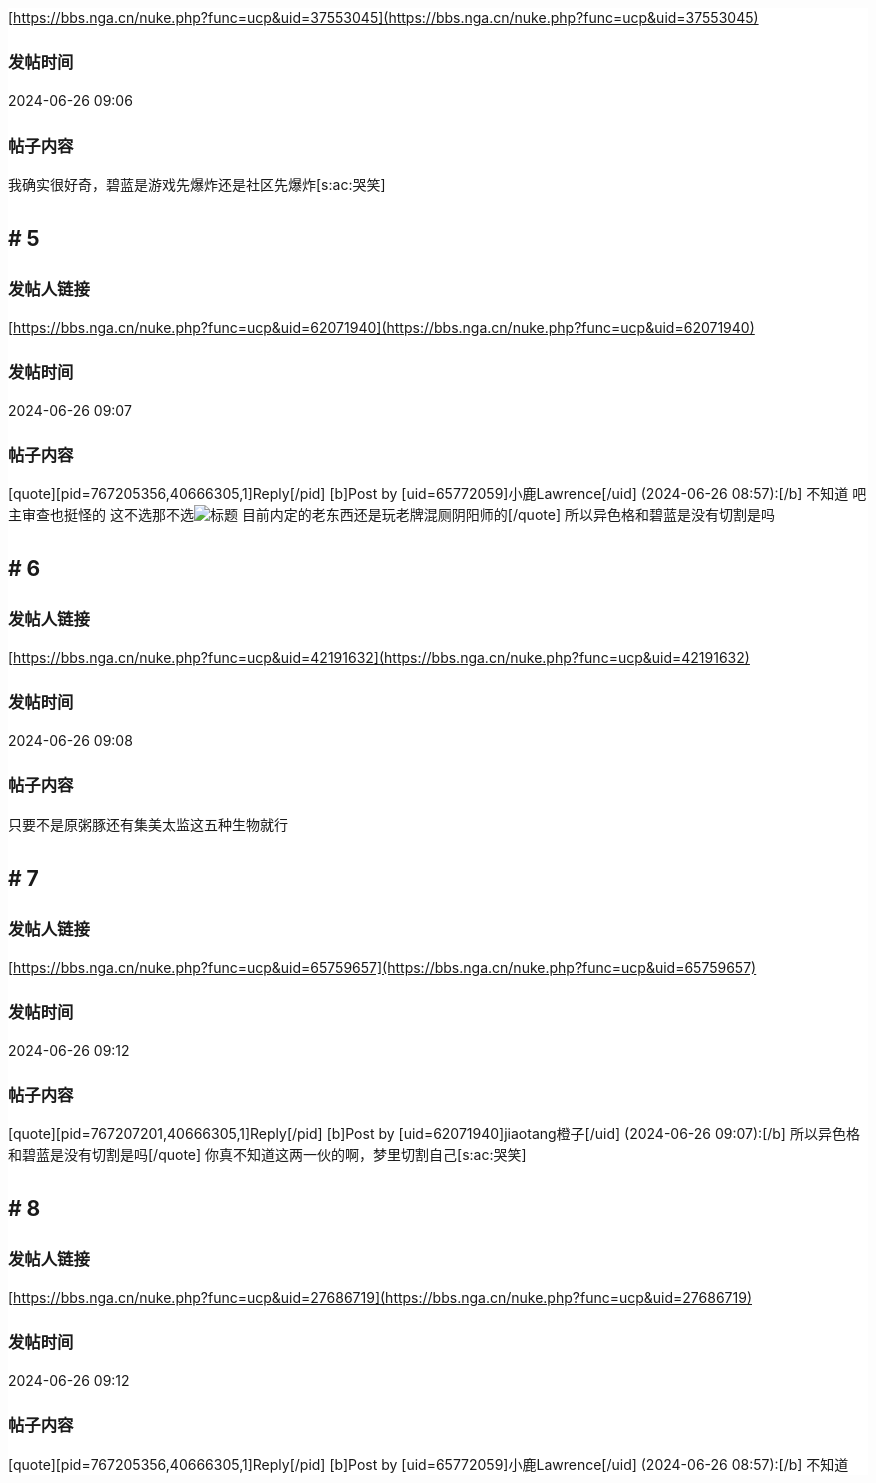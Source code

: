 [https://bbs.nga.cn/nuke.php?func=ucp&uid=37553045](https://bbs.nga.cn/nuke.php?func=ucp&uid=37553045)
### 发帖时间
2024-06-26 09:06
### 帖子内容
我确实很好奇，碧蓝是游戏先爆炸还是社区先爆炸[s:ac:哭笑]
## \# 5
### 发帖人链接
[https://bbs.nga.cn/nuke.php?func=ucp&uid=62071940](https://bbs.nga.cn/nuke.php?func=ucp&uid=62071940)
### 发帖时间
2024-06-26 09:07
### 帖子内容
[quote][pid=767205356,40666305,1]Reply[/pid] [b]Post by [uid=65772059]小鹿Lawrence[/uid] (2024-06-26 08:57):[/b]
不知道
吧主审查也挺怪的
这不选那不选![标题](https://img.nga.178.com/attachments/mon_202406/26/bwQ19j-jfksZfT3cSxw-mr.jpg)
目前内定的老东西还是玩老牌混厕阴阳师的[/quote]
所以异色格和碧蓝是没有切割是吗
## \# 6
### 发帖人链接
[https://bbs.nga.cn/nuke.php?func=ucp&uid=42191632](https://bbs.nga.cn/nuke.php?func=ucp&uid=42191632)
### 发帖时间
2024-06-26 09:08
### 帖子内容
只要不是原粥豚还有集美太监这五种生物就行
## \# 7
### 发帖人链接
[https://bbs.nga.cn/nuke.php?func=ucp&uid=65759657](https://bbs.nga.cn/nuke.php?func=ucp&uid=65759657)
### 发帖时间
2024-06-26 09:12
### 帖子内容
[quote][pid=767207201,40666305,1]Reply[/pid] [b]Post by [uid=62071940]jiaotang橙子[/uid] (2024-06-26 09:07):[/b]
所以异色格和碧蓝是没有切割是吗[/quote]
你真不知道这两一伙的啊，梦里切割自己[s:ac:哭笑]
## \# 8
### 发帖人链接
[https://bbs.nga.cn/nuke.php?func=ucp&uid=27686719](https://bbs.nga.cn/nuke.php?func=ucp&uid=27686719)
### 发帖时间
2024-06-26 09:12
### 帖子内容
[quote][pid=767205356,40666305,1]Reply[/pid] [b]Post by [uid=65772059]小鹿Lawrence[/uid] (2024-06-26 08:57):[/b]
不知道